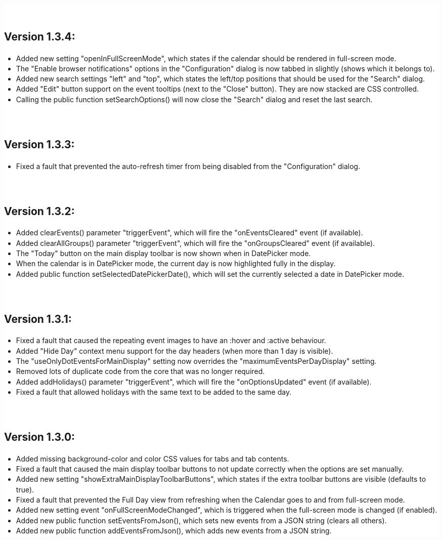 <br>


## Version 1.3.4:
- Added new setting "openInFullScreenMode", which states if the calendar should be rendered in full-screen mode.
- The "Enable browser notifications" options in the "Configuration" dialog is now tabbed in slightly (shows which it belongs to).
- Added new search settings "left" and "top", which states the left/top positions that should be used for the "Search" dialog.
- Added "Edit" button support on the event tooltips (next to the "Close" button).  They are now stacked are CSS controlled.
- Calling the public function setSearchOptions() will now close the "Search" dialog and reset the last search.

<br>


## Version 1.3.3:
- Fixed a fault that prevented the auto-refresh timer from being disabled from the "Configuration" dialog.

<br>


## Version 1.3.2:
- Added clearEvents() parameter "triggerEvent", which will fire the "onEventsCleared" event (if available).
- Added clearAllGroups() parameter "triggerEvent", which will fire the "onGroupsCleared" event (if available).
- The "Today" button on the main display toolbar is now shown when in DatePicker mode.
- When the calendar is in DatePicker mode, the current day is now highlighted fully in the display.
- Added public function setSelectedDatePickerDate(), which will set the currently selected a date in DatePicker mode.

<br>


## Version 1.3.1:
- Fixed a fault that caused the repeating event images to have an :hover and :active behaviour.
- Added "Hide Day" context menu support for the day headers (when more than 1 day is visible).
- The "useOnlyDotEventsForMainDisplay" setting now overrides the "maximumEventsPerDayDisplay" setting.
- Removed lots of duplicate code from the core that was no longer required.
- Added addHolidays() parameter "triggerEvent", which will fire the "onOptionsUpdated" event (if available).
- Fixed a fault that allowed holidays with the same text to be added to the same day.

<br>


## Version 1.3.0:
- Added missing background-color and color CSS values for tabs and tab contents.
- Fixed a fault that caused the main display toolbar buttons to not update correctly when the options are set manually.
- Added new setting "showExtraMainDisplayToolbarButtons", which states if the extra toolbar buttons are visible (defaults to true).
- Fixed a fault that prevented the Full Day view from refreshing when the Calendar goes to and from full-screen mode.
- Added new setting event "onFullScreenModeChanged", which is triggered when the full-screen mode is changed (if enabled).
- Added new public function setEventsFromJson(), which sets new events from a JSON string (clears all others).
- Added new public function addEventsFromJson(), which adds new events from a JSON string.